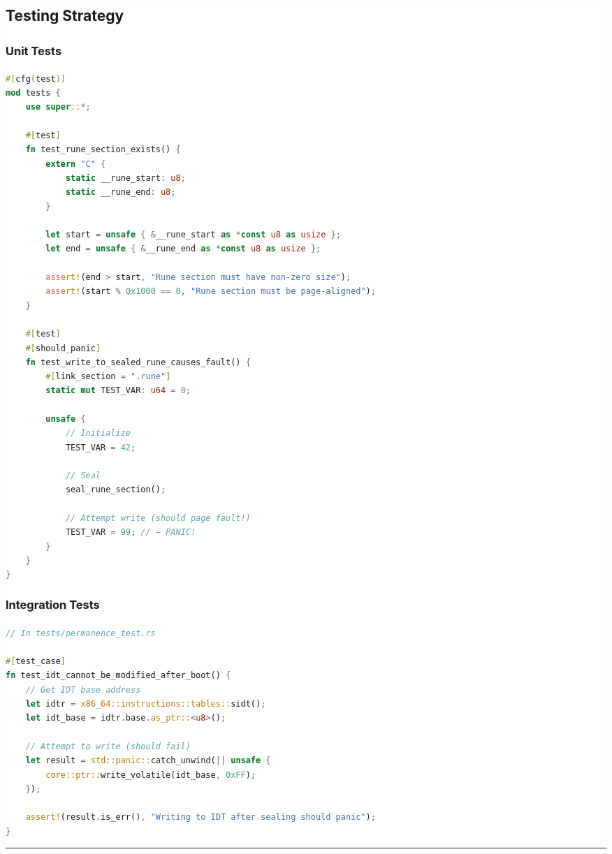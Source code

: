 
## Testing Strategy

### Unit Tests

```rust
#[cfg(test)]
mod tests {
    use super::*;

    #[test]
    fn test_rune_section_exists() {
        extern "C" {
            static __rune_start: u8;
            static __rune_end: u8;
        }

        let start = unsafe { &__rune_start as *const u8 as usize };
        let end = unsafe { &__rune_end as *const u8 as usize };

        assert!(end > start, "Rune section must have non-zero size");
        assert!(start % 0x1000 == 0, "Rune section must be page-aligned");
    }

    #[test]
    #[should_panic]
    fn test_write_to_sealed_rune_causes_fault() {
        #[link_section = ".rune"]
        static mut TEST_VAR: u64 = 0;

        unsafe {
            // Initialize
            TEST_VAR = 42;

            // Seal
            seal_rune_section();

            // Attempt write (should page fault!)
            TEST_VAR = 99; // ← PANIC!
        }
    }
}
```

### Integration Tests

```rust
// In tests/permanence_test.rs

#[test_case]
fn test_idt_cannot_be_modified_after_boot() {
    // Get IDT base address
    let idtr = x86_64::instructions::tables::sidt();
    let idt_base = idtr.base.as_ptr::<u8>();

    // Attempt to write (should fail)
    let result = std::panic::catch_unwind(|| unsafe {
        core::ptr::write_volatile(idt_base, 0xFF);
    });

    assert!(result.is_err(), "Writing to IDT after sealing should panic");
}
```

---